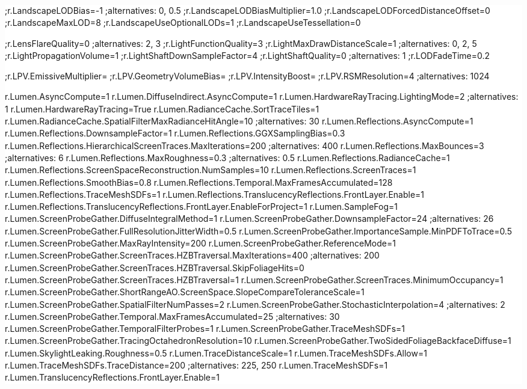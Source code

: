 ;r.LandscapeLODBias=-1 ;alternatives: 0, 0.5
;r.LandscapeLODBiasMultiplier=1.0
;r.LandscapeLODForcedDistanceOffset=0
;r.LandscapeMaxLOD=8
;r.LandscapeUseOptionalLODs=1
;r.LandscapeUseTessellation=0

;r.LensFlareQuality=0 ;alternatives: 2, 3
;r.LightFunctionQuality=3
;r.LightMaxDrawDistanceScale=1 ;alternatives: 0, 2, 5
;r.LightPropagationVolume=1
;r.LightShaftDownSampleFactor=4
;r.LightShaftQuality=0 ;alternatives: 1
;r.LODFadeTime=0.2

;r.LPV.EmissiveMultiplier=
;r.LPV.GeometryVolumeBias=
;r.LPV.IntensityBoost=
;r.LPV.RSMResolution=4 ;alternatives: 1024

r.Lumen.AsyncCompute=1
r.Lumen.DiffuseIndirect.AsyncCompute=1
r.Lumen.HardwareRayTracing.LightingMode=2 ;alternatives: 1
r.Lumen.HardwareRayTracing=True
r.Lumen.RadianceCache.SortTraceTiles=1
r.Lumen.RadianceCache.SpatialFilterMaxRadianceHitAngle=10 ;alternatives: 30
r.Lumen.Reflections.AsyncCompute=1
r.Lumen.Reflections.DownsampleFactor=1
r.Lumen.Reflections.GGXSamplingBias=0.3
r.Lumen.Reflections.HierarchicalScreenTraces.MaxIterations=200 ;alternatives: 400
r.Lumen.Reflections.MaxBounces=3 ;alternatives: 6
r.Lumen.Reflections.MaxRoughness=0.3 ;alternatives: 0.5
r.Lumen.Reflections.RadianceCache=1
r.Lumen.Reflections.ScreenSpaceReconstruction.NumSamples=10
r.Lumen.Reflections.ScreenTraces=1
r.Lumen.Reflections.SmoothBias=0.8
r.Lumen.Reflections.Temporal.MaxFramesAccumulated=128
r.Lumen.Reflections.TraceMeshSDFs=1
r.Lumen.Reflections.TranslucencyReflections.FrontLayer.Enable=1
r.Lumen.Reflections.TranslucencyReflections.FrontLayer.EnableForProject=1
r.Lumen.SampleFog=1
r.Lumen.ScreenProbeGather.DiffuseIntegralMethod=1
r.Lumen.ScreenProbeGather.DownsampleFactor=24 ;alternatives: 26
r.Lumen.ScreenProbeGather.FullResolutionJitterWidth=0.5
r.Lumen.ScreenProbeGather.ImportanceSample.MinPDFToTrace=0.5
r.Lumen.ScreenProbeGather.MaxRayIntensity=200
r.Lumen.ScreenProbeGather.ReferenceMode=1
r.Lumen.ScreenProbeGather.ScreenTraces.HZBTraversal.MaxIterations=400 ;alternatives: 200
r.Lumen.ScreenProbeGather.ScreenTraces.HZBTraversal.SkipFoliageHits=0
r.Lumen.ScreenProbeGather.ScreenTraces.HZBTraversal=1
r.Lumen.ScreenProbeGather.ScreenTraces.MinimumOccupancy=1
r.Lumen.ScreenProbeGather.ShortRangeAO.ScreenSpace.SlopeCompareToleranceScale=1
r.Lumen.ScreenProbeGather.SpatialFilterNumPasses=2
r.Lumen.ScreenProbeGather.StochasticInterpolation=4 ;alternatives: 2
r.Lumen.ScreenProbeGather.Temporal.MaxFramesAccumulated=25 ;alternatives: 30
r.Lumen.ScreenProbeGather.TemporalFilterProbes=1
r.Lumen.ScreenProbeGather.TraceMeshSDFs=1
r.Lumen.ScreenProbeGather.TracingOctahedronResolution=10
r.Lumen.ScreenProbeGather.TwoSidedFoliageBackfaceDiffuse=1
r.Lumen.SkylightLeaking.Roughness=0.5
r.Lumen.TraceDistanceScale=1
r.Lumen.TraceMeshSDFs.Allow=1
r.Lumen.TraceMeshSDFs.TraceDistance=200 ;alternatives: 225, 250
r.Lumen.TraceMeshSDFs=1
r.Lumen.TranslucencyReflections.FrontLayer.Enable=1